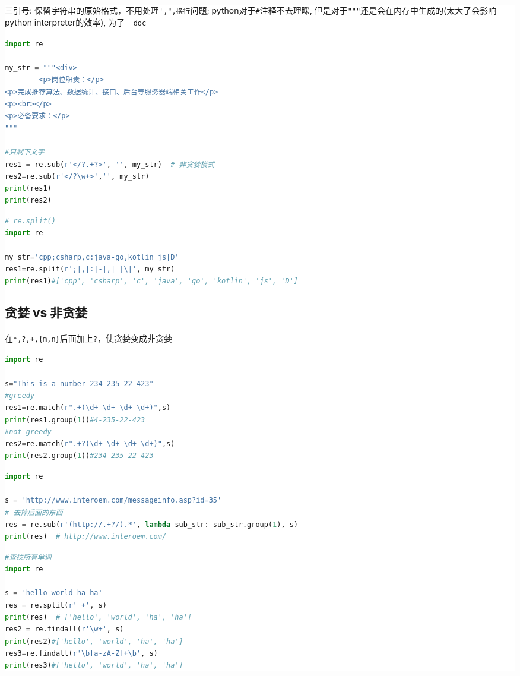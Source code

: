 三引号: 保留字符串的原始格式，不用处理`',",换行`问题; python对于`#`注释不去理睬, 但是对于`"""`还是会在内存中生成的(太大了会影响python interpreter的效率), 为了`__doc__`

```python
import re

my_str = """<div>
        <p>岗位职责：</p>
<p>完成推荐算法、数据统计、接口、后台等服务器端相关工作</p>
<p><br></p>
<p>必备要求：</p>
"""

#只剩下文字
res1 = re.sub(r'</?.+?>', '', my_str)  # 非贪婪模式
res2=re.sub(r'</?\w+>','', my_str)
print(res1)
print(res2)
```

```python
# re.split()
import re

my_str='cpp;csharp,c:java-go,kotlin_js|D'
res1=re.split(r';|,|:|-|,|_|\|', my_str)
print(res1)#['cpp', 'csharp', 'c', 'java', 'go', 'kotlin', 'js', 'D']
```

## 贪婪 vs 非贪婪

在`*,?,+,{m,n}`后面加上`?`，使贪婪变成非贪婪

```python
import re

s="This is a number 234-235-22-423"
#greedy
res1=re.match(r".+(\d+-\d+-\d+-\d+)",s)
print(res1.group(1))#4-235-22-423
#not greedy
res2=re.match(r".+?(\d+-\d+-\d+-\d+)",s)
print(res2.group(1))#234-235-22-423
```

```python
import re

s = 'http://www.interoem.com/messageinfo.asp?id=35'
# 去掉后面的东西
res = re.sub(r'(http://.+?/).*', lambda sub_str: sub_str.group(1), s)
print(res)  # http://www.interoem.com/
```

```python
#查找所有单词
import re

s = 'hello world ha ha'
res = re.split(r' +', s)
print(res)  # ['hello', 'world', 'ha', 'ha']
res2 = re.findall(r'\w+', s)
print(res2)#['hello', 'world', 'ha', 'ha']
res3=re.findall(r'\b[a-zA-Z]+\b', s)
print(res3)#['hello', 'world', 'ha', 'ha']
```